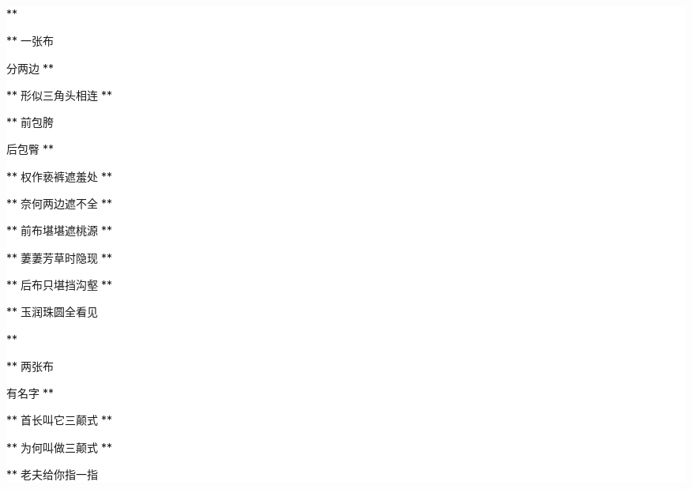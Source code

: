 \*\*

\*\*
一张布

分两边
\*\*

**
形似三角头相连
**

\*\*
前包胯

后包臀
\*\*

**
权作亵裤遮羞处
**

**
奈何两边遮不全
**

**
前布堪堪遮桃源
**

**
萋萋芳草时隐现
**

**
后布只堪挡沟壑
**

\*\*
玉润珠圆全看见

\*\*

\*\*
两张布

有名字
\*\*

**
首长叫它三颠式
**

**
为何叫做三颠式
**

\*\*
老夫给你指一指
